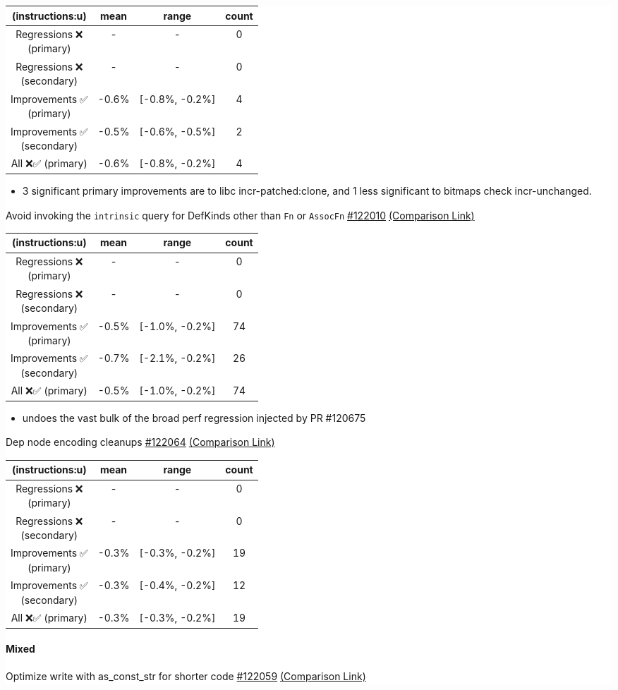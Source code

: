 | (instructions:u)                   | mean  | range          | count |
|:----------------------------------:|:-----:|:--------------:|:-----:|
| Regressions ❌ <br /> (primary)    | -     | -              | 0     |
| Regressions ❌ <br /> (secondary)  | -     | -              | 0     |
| Improvements ✅ <br /> (primary)   | -0.6% | [-0.8%, -0.2%] | 4     |
| Improvements ✅ <br /> (secondary) | -0.5% | [-0.6%, -0.5%] | 2     |
| All ❌✅ (primary)                 | -0.6% | [-0.8%, -0.2%] | 4     |

* 3 significant primary improvements are to libc incr-patched:clone, and 1 less significant to bitmaps check incr-unchanged.

Avoid invoking the `intrinsic` query for DefKinds other than `Fn` or `AssocFn` [#122010](https://github.com/rust-lang/rust/pull/122010) [(Comparison Link)](https://perf.rust-lang.org/compare.html?start=01d73d4041969cde4a79bf9793521ef323248a24&end=4d4bb491b65c300835442f6cb4f34fc9a5685c26&stat=instructions:u)

| (instructions:u)                   | mean  | range          | count |
|:----------------------------------:|:-----:|:--------------:|:-----:|
| Regressions ❌ <br /> (primary)    | -     | -              | 0     |
| Regressions ❌ <br /> (secondary)  | -     | -              | 0     |
| Improvements ✅ <br /> (primary)   | -0.5% | [-1.0%, -0.2%] | 74    |
| Improvements ✅ <br /> (secondary) | -0.7% | [-2.1%, -0.2%] | 26    |
| All ❌✅ (primary)                 | -0.5% | [-1.0%, -0.2%] | 74    |

* undoes the vast bulk of the broad perf regression injected by PR #120675

Dep node encoding cleanups [#122064](https://github.com/rust-lang/rust/pull/122064) [(Comparison Link)](https://perf.rust-lang.org/compare.html?start=5bc7b9ac8ace5312e1d2cdc2722715cf58d4f926&end=094a6204f590e6b4770b5f26359dd17a07897adf&stat=instructions:u)

| (instructions:u)                   | mean  | range          | count |
|:----------------------------------:|:-----:|:--------------:|:-----:|
| Regressions ❌ <br /> (primary)    | -     | -              | 0     |
| Regressions ❌ <br /> (secondary)  | -     | -              | 0     |
| Improvements ✅ <br /> (primary)   | -0.3% | [-0.3%, -0.2%] | 19    |
| Improvements ✅ <br /> (secondary) | -0.3% | [-0.4%, -0.2%] | 12    |
| All ❌✅ (primary)                 | -0.3% | [-0.3%, -0.2%] | 19    |


#### Mixed

Optimize write with as_const_str for shorter code [#122059](https://github.com/rust-lang/rust/pull/122059) [(Comparison Link)](https://perf.rust-lang.org/compare.html?start=79d246112dc95bbd67848f7546f3fd1aca516b82&end=9fb91aa2e70bfcc1c0adaad79711f0321ea81ece&stat=instructions:u)
